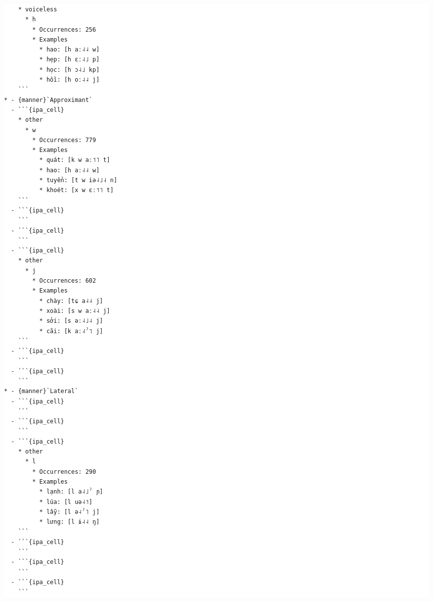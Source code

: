 ``````{list-table}
    * voiceless
      * h
        * Occurrences: 256
        * Examples
          * hao: [h aː˨˨ w]
          * hẹp: [h ɛː˨˩ p]
          * học: [h ɔ˨˩ kp]
          * hồi: [h oː˨˨ j]
    ```
* - {manner}`Approximant`
  - ```{ipa_cell}
    * other
      * w
        * Occurrences: 779
        * Examples
          * quát: [k w aː˦˥ t]
          * hao: [h aː˨˨ w]
          * tuyển: [t w iə˨˩˨ n]
          * khoét: [x w ɛː˦˥ t]
    ```
  - ```{ipa_cell}
    ```
  - ```{ipa_cell}
    ```
  - ```{ipa_cell}
    * other
      * j
        * Occurrences: 602
        * Examples
          * chày: [tɕ a˨˨ j]
          * xoài: [s w aː˨˨ j]
          * sởi: [s əː˨˩˨ j]
          * cãi: [k aː˨ˀ˥ j]
    ```
  - ```{ipa_cell}
    ```
  - ```{ipa_cell}
    ```
* - {manner}`Lateral`
  - ```{ipa_cell}
    ```
  - ```{ipa_cell}
    ```
  - ```{ipa_cell}
    * other
      * l
        * Occurrences: 290
        * Examples
          * lạnh: [l a˨˩ˀ ɲ]
          * lúa: [l uə˨˦]
          * lẫy: [l ə˨ˀ˥ j]
          * lưng: [l ɨ˨˨ ŋ]
    ```
  - ```{ipa_cell}
    ```
  - ```{ipa_cell}
    ```
  - ```{ipa_cell}
    ```
``````
